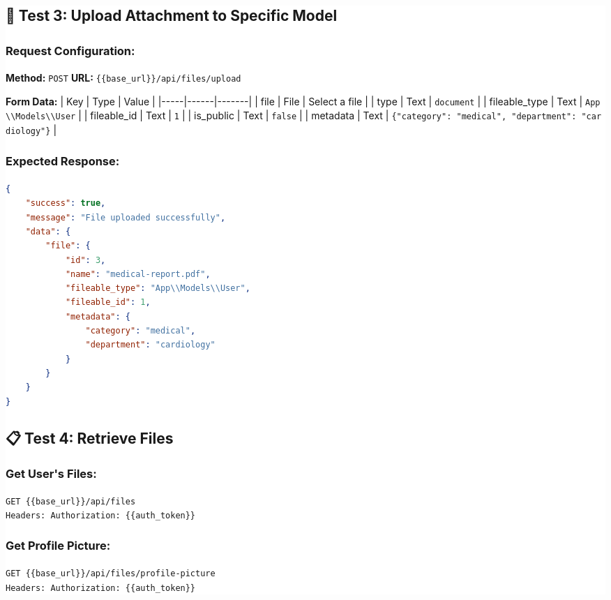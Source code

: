 ## 📎 Test 3: Upload Attachment to Specific Model

### **Request Configuration:**

**Method:** `POST`
**URL:** `{{base_url}}/api/files/upload`

**Form Data:**
| Key | Type | Value |
|-----|------|-------|
| file | File | Select a file |
| type | Text | `document` |
| fileable_type | Text | `App\\Models\\User` |
| fileable_id | Text | `1` |
| is_public | Text | `false` |
| metadata | Text | `{"category": "medical", "department": "cardiology"}` |

### **Expected Response:**
```json
{
    "success": true,
    "message": "File uploaded successfully",
    "data": {
        "file": {
            "id": 3,
            "name": "medical-report.pdf",
            "fileable_type": "App\\Models\\User",
            "fileable_id": 1,
            "metadata": {
                "category": "medical",
                "department": "cardiology"
            }
        }
    }
}
```

## 📋 Test 4: Retrieve Files

### **Get User's Files:**
```
GET {{base_url}}/api/files
Headers: Authorization: {{auth_token}}
```

### **Get Profile Picture:**
```
GET {{base_url}}/api/files/profile-picture
Headers: Authorization: {{auth_token}}
```
